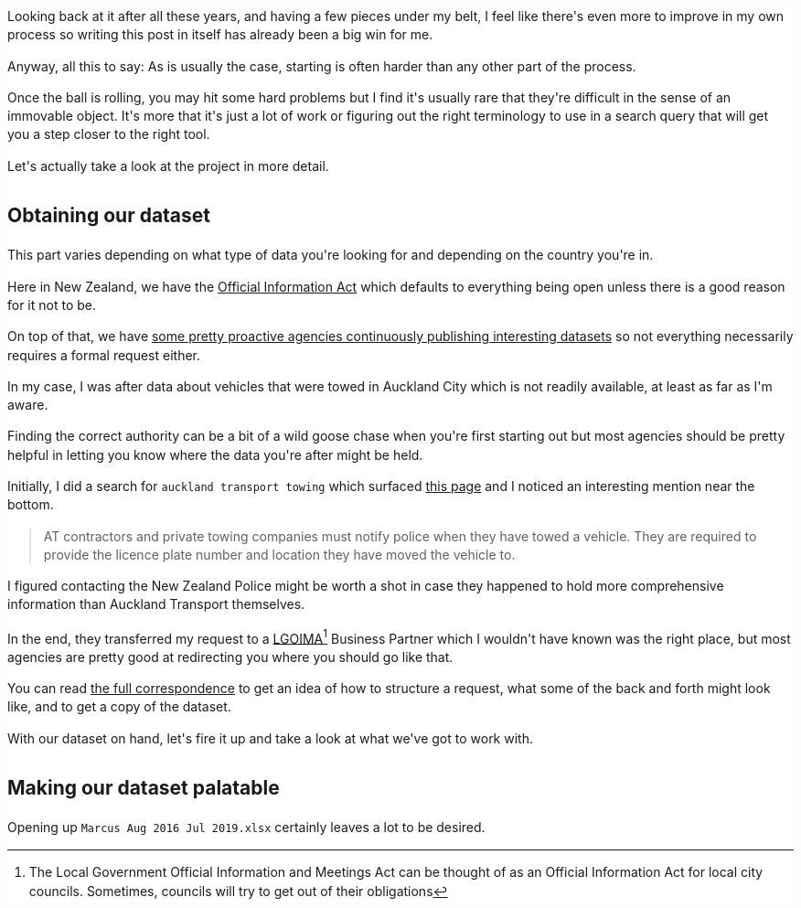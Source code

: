 Looking back at it after all these years, and having a few pieces under my belt, I feel like there's even more to improve in my own process so writing this post in itself has already been a big win for me.

Anyway, all this to say: As is usually the case, starting is often harder than any other part of the process.

Once the ball is rolling, you may hit some hard problems but I find it's usually rare that they're difficult in the sense of an immovable object. It's more that it's just a lot of work or figuring out the right terminology to use in a search query that will get you a step closer to the right tool.

Let's actually take a look at the project in more detail.

## Obtaining our dataset

This part varies depending on what type of data you're looking for and depending on the country you're in.

Here in New Zealand, we have the [Official Information Act](https://utf9k.net/blog/nz-oia-guide/) which defaults to everything being open unless there is a good reason for it not to be.

On top of that, we have [some pretty proactive agencies continuously publishing interesting datasets](https://catalogue.data.govt.nz/dataset) so not everything necessarily requires a formal request either.

In my case, I was after data about vehicles that were towed in Auckland City which is not readily available, at least as far as I'm aware.

Finding the correct authority can be a bit of a wild goose chase when you're first starting out but most agencies should be pretty helpful in letting you know where the data you're after might be held.

Initially, I did a search for `auckland transport towing` which surfaced [this page](https://at.govt.nz/driving-parking/parking-rules/towing/) and I noticed an interesting mention near the bottom.

> AT contractors and private towing companies must notify police when they have towed a vehicle. They are required to provide the licence plate number and location they have moved the vehicle to.

I figured contacting the New Zealand Police might be worth a shot in case they happened to hold more comprehensive information than Auckland Transport themselves.

In the end, they transferred my request to a [LGOIMA](https://www.watercare.co.nz/Contact/Official-information-request)[^lgoima] Business Partner which I wouldn't have known was the right place, but most agencies are pretty good at redirecting you where you should go like that.

You can read [the full correspondence](https://fyi.org.nz/request/11018-request-of-towing-data-for-three-tamaki-makaurau-police-districts) to get an idea of how to structure a request, what some of the back and forth might look like, and to get a copy of the dataset.

With our dataset on hand, let's fire it up and take a look at what we've got to work with.

## Making our dataset palatable

Opening up `Marcus Aug 2016 Jul 2019.xlsx` certainly leaves a lot to be desired.


[^lgoima]: The Local Government Official Information and Meetings Act can be thought of as an Official Information Act for local city councils. Sometimes, councils will try to get out of their obligations 
